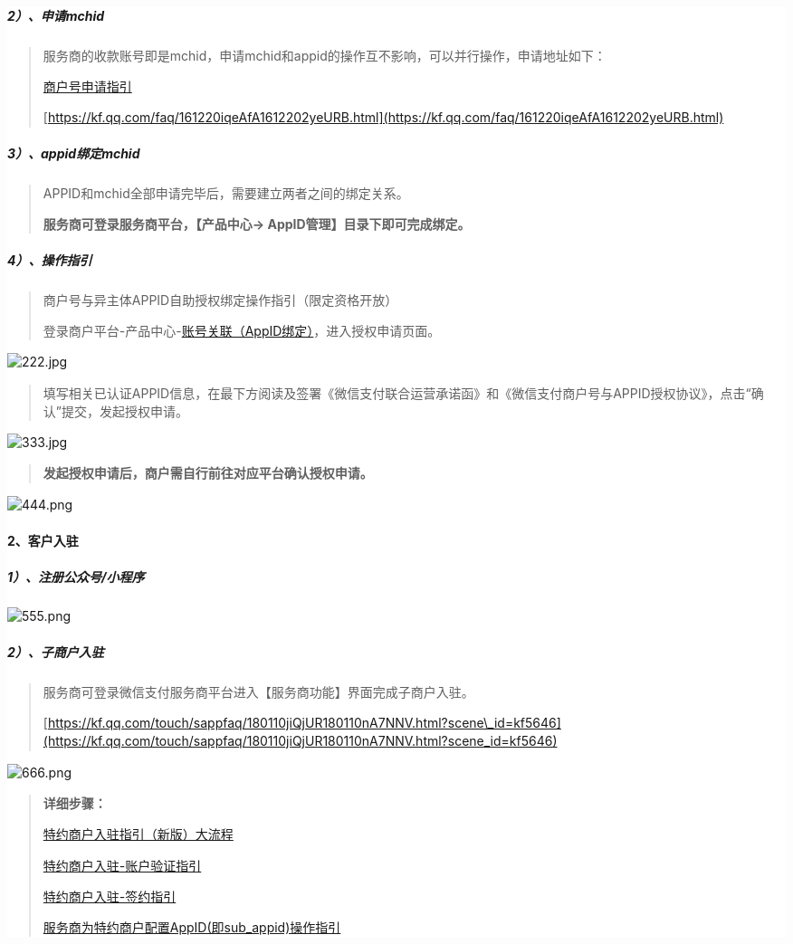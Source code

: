 ##### 2）、申请mchid

> 服务商的收款账号即是mchid，申请mchid和appid的操作互不影响，可以并行操作，申请地址如下：
> 
> 
> [商户号申请指引](https://pay.weixin.qq.com/partner/public/home)
> 
> 
> [https://kf.qq.com/faq/161220iqeAfA1612202yeURB.html](https://kf.qq.com/faq/161220iqeAfA1612202yeURB.html)

##### 3）、appid绑定mchid

> APPID和mchid全部申请完毕后，需要建立两者之间的绑定关系。
> 
> 
> **服务商可登录服务商平台，【产品中心-&gt; AppID管理】目录下即可完成绑定。**

##### 4）、操作指引

> 商户号与异主体APPID自助授权绑定操作指引（限定资格开放）
> 
> 
> 登录商户平台-产品中心-[账号关联（AppID绑定）](https://pay.weixin.qq.com/index.php/extend/pay_setting/ma)，进入授权申请页面。

![222.jpg](https://p9-juejin.byteimg.com/tos-cn-i-k3u1fbpfcp/03634f61837444e18c7f34facd27f827~tplv-k3u1fbpfcp-watermark.image?)

> 填写相关已认证APPID信息，在最下方阅读及签署《微信支付联合运营承诺函》和《微信支付商户号与APPID授权协议》，点击“确认”提交，发起授权申请。

![333.jpg](https://p6-juejin.byteimg.com/tos-cn-i-k3u1fbpfcp/872d3bfa1a674614a63c1e09ea147988~tplv-k3u1fbpfcp-watermark.image?)

> **发起授权申请后，商户需自行前往对应平台确认授权申请。**

![444.png](https://p9-juejin.byteimg.com/tos-cn-i-k3u1fbpfcp/e5e3e0bf9515409d823562a7ef768790~tplv-k3u1fbpfcp-watermark.image?)

#### 2、客户入驻
 
##### 1）、注册公众号/小程序
 
![555.png](https://p6-juejin.byteimg.com/tos-cn-i-k3u1fbpfcp/d236fe377bed4cbbb901a2ec1645a3a7~tplv-k3u1fbpfcp-watermark.image?)

##### 2）、子商户入驻

> 服务商可登录微信支付服务商平台进入【服务商功能】界面完成子商户入驻。
> 
> 
> [https://kf.qq.com/touch/sappfaq/180110jiQjUR180110nA7NNV.html?scene\_id=kf5646](https://kf.qq.com/touch/sappfaq/180110jiQjUR180110nA7NNV.html?scene_id=kf5646)

![666.png](https://p9-juejin.byteimg.com/tos-cn-i-k3u1fbpfcp/2d335ddbb850411abd932f3b2e0d511b~tplv-k3u1fbpfcp-watermark.image?)

> **详细步骤：**
> 
> 
> [特约商户入驻指引（新版）大流程](https://kf.qq.com/faq/200114EZfmy62001142YVRzy.html)
> 
> 
> [特约商户入驻-账户验证指引](https://kf.qq.com/faq/200703V3If6J200703bYrQBR.html)
> 
> 
> [特约商户入驻-签约指引](https://kf.qq.com/faq/200703V3i263200703eiUJvq.html)
> 
> 
> [服务商为特约商户配置AppID(即sub\_appid)操作指引](https://kf.qq.com/faq/190715yaYnYv1907153mmIbA.html)
